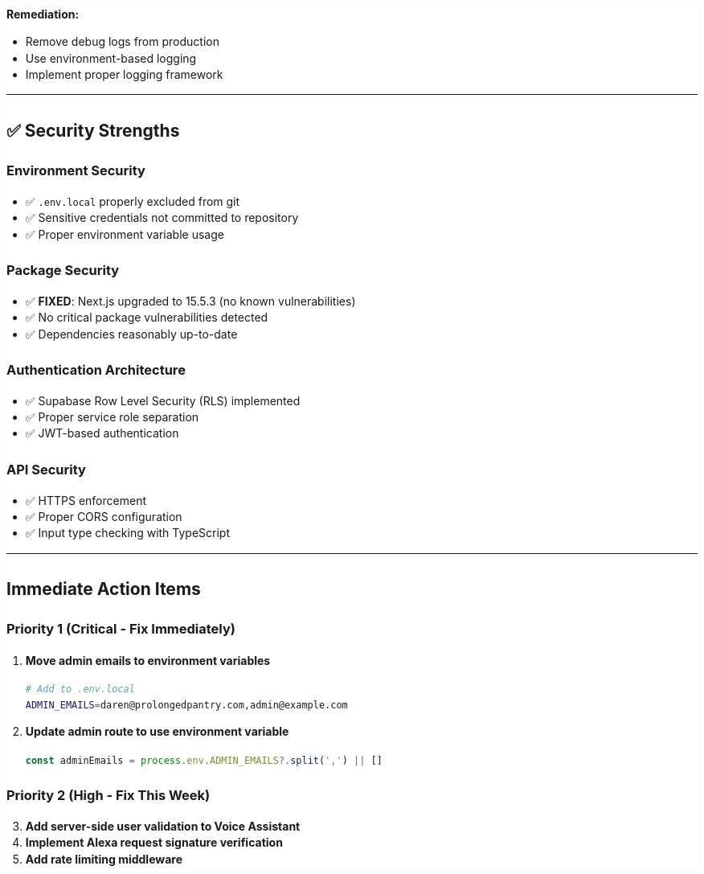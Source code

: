 **Remediation:**
- Remove debug logs from production
- Use environment-based logging
- Implement proper logging framework

---

## ✅ Security Strengths

### Environment Security
- ✅ `.env.local` properly excluded from git
- ✅ Sensitive credentials not committed to repository
- ✅ Proper environment variable usage

### Package Security
- ✅ **FIXED**: Next.js upgraded to 15.5.3 (no known vulnerabilities)
- ✅ No critical package vulnerabilities detected
- ✅ Dependencies reasonably up-to-date

### Authentication Architecture
- ✅ Supabase Row Level Security (RLS) implemented
- ✅ Proper service role separation
- ✅ JWT-based authentication

### API Security
- ✅ HTTPS enforcement
- ✅ Proper CORS configuration
- ✅ Input type checking with TypeScript

---

## Immediate Action Items

### Priority 1 (Critical - Fix Immediately)
1. **Move admin emails to environment variables**
   ```bash
   # Add to .env.local
   ADMIN_EMAILS=daren@prolongedpantry.com,admin@example.com
   ```

2. **Update admin route to use environment variable**
   ```typescript
   const adminEmails = process.env.ADMIN_EMAILS?.split(',') || []
   ```

### Priority 2 (High - Fix This Week)
3. **Add server-side user validation to Voice Assistant**
4. **Implement Alexa request signature verification**
5. **Add rate limiting middleware**
